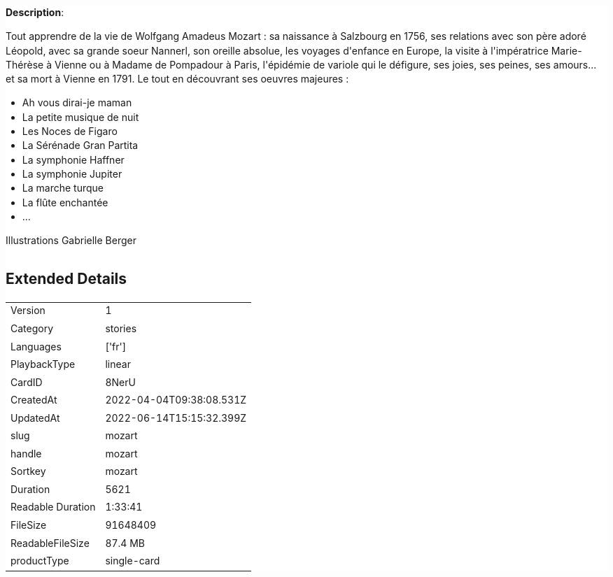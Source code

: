 **Description**:

Tout apprendre de la vie de Wolfgang Amadeus Mozart : sa naissance à Salzbourg en 1756, ses relations avec son père adoré Léopold, avec sa grande soeur Nannerl, son oreille absolue, les voyages d'enfance en Europe, la visite à l'impératrice Marie-Thérèse à Vienne ou à Madame de Pompadour à Paris, l'épidémie de variole qui le défigure, ses joies, ses peines, ses amours... et sa mort à Vienne en 1791. Le tout en découvrant  ses oeuvres majeures :
- Ah vous dirai-je maman
- La petite musique de nuit
- Les Noces de Figaro
- La Sérénade Gran Partita
- La symphonie Haffner
- La symphonie Jupiter
- La marche turque
- La flûte enchantée
- ...

Illustrations Gabrielle Berger


## Extended Details

|  |  |
| - | - |
| Version | 1 |
| Category | stories |
| Languages | ['fr'] |
| PlaybackType | linear |
| CardID | 8NerU |
| CreatedAt | 2022-04-04T09:38:08.531Z |
| UpdatedAt | 2022-06-14T15:15:32.399Z |
| slug | mozart |
| handle | mozart |
| Sortkey | mozart |
| Duration | 5621 |
| Readable Duration | 1:33:41 |
| FileSize | 91648409 |
| ReadableFileSize | 87.4 MB |
| productType | single-card |

